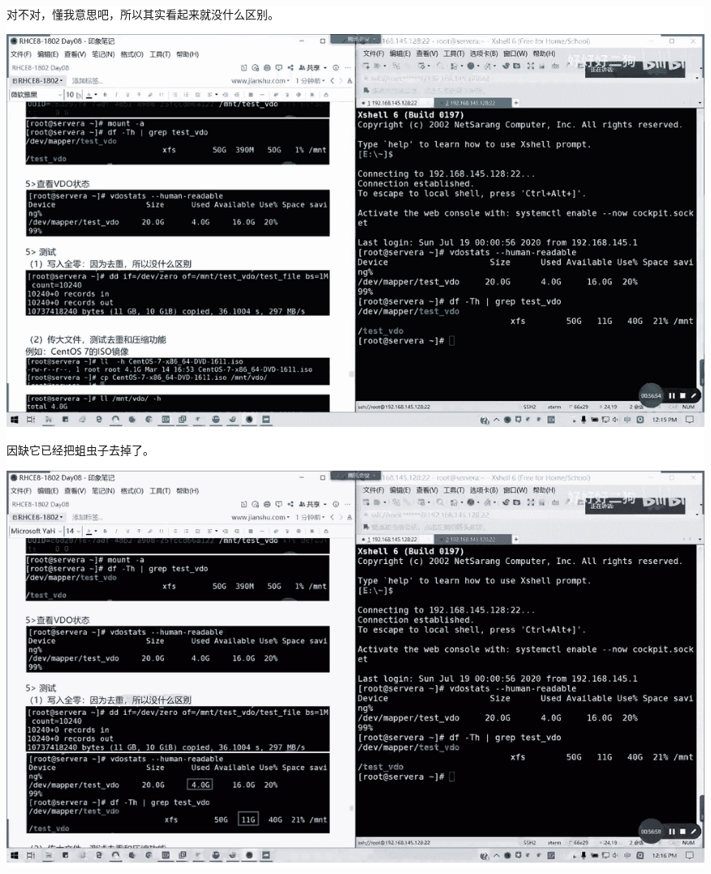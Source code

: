 对不对，懂我意思吧，所以其实看起来就没什么区别。

![](img/17812b89ca42dd99b9552720499c6729_88.png)

因缺它已经把蛆虫子去掉了。

![](img/17812b89ca42dd99b9552720499c6729_90.png)
